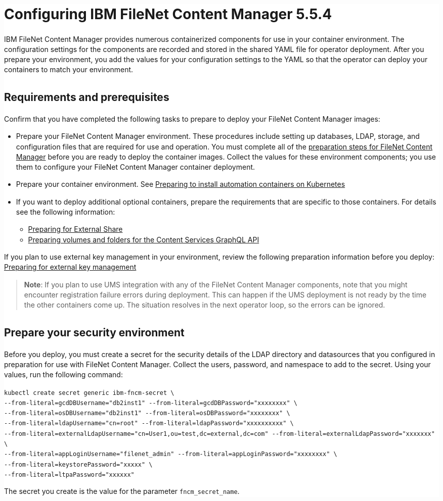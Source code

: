 # Configuring IBM FileNet Content Manager 5.5.4

IBM FileNet Content Manager provides numerous containerized components for use in your container environment. The configuration settings for the components are recorded and stored in the shared YAML file for operator deployment. After you prepare your environment, you add the values for your configuration settings to the YAML so that the operator can deploy your containers to match your environment. 

## Requirements and prerequisites

Confirm that you have completed the following tasks to prepare to deploy your FileNet Content Manager images:

- Prepare your FileNet Content Manager environment. These procedures include setting up databases, LDAP, storage, and configuration files that are required for use and operation. You must complete all of the [preparation steps for FileNet Content Manager](https://www.ibm.com/support/knowledgecenter/SSYHZ8_19.0.x/com.ibm.dba.install/op_topics/tsk_prepare_ecmk8s.html) before you are ready to deploy the container images. Collect the values for these environment components; you use them to configure your FileNet Content Manager container deployment.

- Prepare your container environment. See [Preparing to install automation containers on Kubernetes](https://www.ibm.com/support/knowledgecenter/SSYHZ8_19.0.x/welcome/com.ibm.dba.install/op_topics/tsk_prepare_env_k8s.html)

- If you want to deploy additional optional containers, prepare the requirements that are specific to those containers. For details see the following information:
  - [Preparing for External Share](https://www.ibm.com/support/knowledgecenter/SSYHZ8_19.0.x/com.ibm.dba.install/op_topics/tsk_cm_externalshareop.html)
  - [Preparing volumes and folders for the Content Services GraphQL API](https://www.ibm.com/support/knowledgecenter/SSYHZ8_19.0.x/com.ibm.dba.install/op_topics/tsk_gqlvolumesop.html)

If you plan to use external key management in your environment, review the following preparation information before you deploy: [Preparing for external key management](https://www.ibm.com/support/knowledgecenter/SSYHZ8_19.0.x/com.ibm.dba.install/op_topics/tsk_prepare_ecm_externalkeyk8s.html)

> **Note**: If you plan to use UMS integration with any of the FileNet Content Manager components, note that you might encounter registration failure errors during deployment. This can happen if the UMS deployment is not ready by the time the other containers come up. The situation resolves in the next operator loop, so the errors can be ignored.  


## Prepare your security environment

Before you deploy, you must create a secret for the security details of the LDAP directory and datasources that you configured in preparation for use with FileNet Content Manager. Collect the users, password, and namespace to add to the secret. Using your values, run the following command:

   ```
kubectl create secret generic ibm-fncm-secret \
--from-literal=gcdDBUsername="db2inst1" --from-literal=gcdDBPassword="xxxxxxxx" \
--from-literal=osDBUsername="db2inst1" --from-literal=osDBPassword="xxxxxxxx" \
--from-literal=ldapUsername="cn=root" --from-literal=ldapPassword="xxxxxxxxxx" \
--from-literal=externalLdapUsername="cn=User1,ou=test,dc=external,dc=com" --from-literal=externalLdapPassword="xxxxxxx" \
--from-literal=appLoginUsername="filenet_admin" --from-literal=appLoginPassword="xxxxxxxx" \
--from-literal=keystorePassword="xxxxx" \
--from-literal=ltpaPassword="xxxxxx"
   ```
The secret you create is the value for the parameter `fncm_secret_name`.
